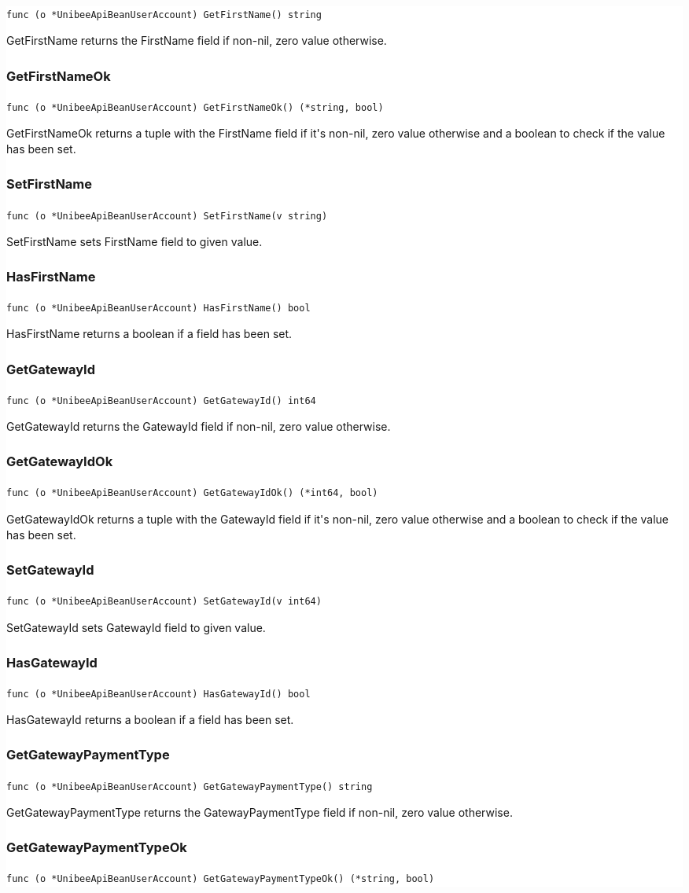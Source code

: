 `func (o *UnibeeApiBeanUserAccount) GetFirstName() string`

GetFirstName returns the FirstName field if non-nil, zero value otherwise.

### GetFirstNameOk

`func (o *UnibeeApiBeanUserAccount) GetFirstNameOk() (*string, bool)`

GetFirstNameOk returns a tuple with the FirstName field if it's non-nil, zero value otherwise
and a boolean to check if the value has been set.

### SetFirstName

`func (o *UnibeeApiBeanUserAccount) SetFirstName(v string)`

SetFirstName sets FirstName field to given value.

### HasFirstName

`func (o *UnibeeApiBeanUserAccount) HasFirstName() bool`

HasFirstName returns a boolean if a field has been set.

### GetGatewayId

`func (o *UnibeeApiBeanUserAccount) GetGatewayId() int64`

GetGatewayId returns the GatewayId field if non-nil, zero value otherwise.

### GetGatewayIdOk

`func (o *UnibeeApiBeanUserAccount) GetGatewayIdOk() (*int64, bool)`

GetGatewayIdOk returns a tuple with the GatewayId field if it's non-nil, zero value otherwise
and a boolean to check if the value has been set.

### SetGatewayId

`func (o *UnibeeApiBeanUserAccount) SetGatewayId(v int64)`

SetGatewayId sets GatewayId field to given value.

### HasGatewayId

`func (o *UnibeeApiBeanUserAccount) HasGatewayId() bool`

HasGatewayId returns a boolean if a field has been set.

### GetGatewayPaymentType

`func (o *UnibeeApiBeanUserAccount) GetGatewayPaymentType() string`

GetGatewayPaymentType returns the GatewayPaymentType field if non-nil, zero value otherwise.

### GetGatewayPaymentTypeOk

`func (o *UnibeeApiBeanUserAccount) GetGatewayPaymentTypeOk() (*string, bool)`
